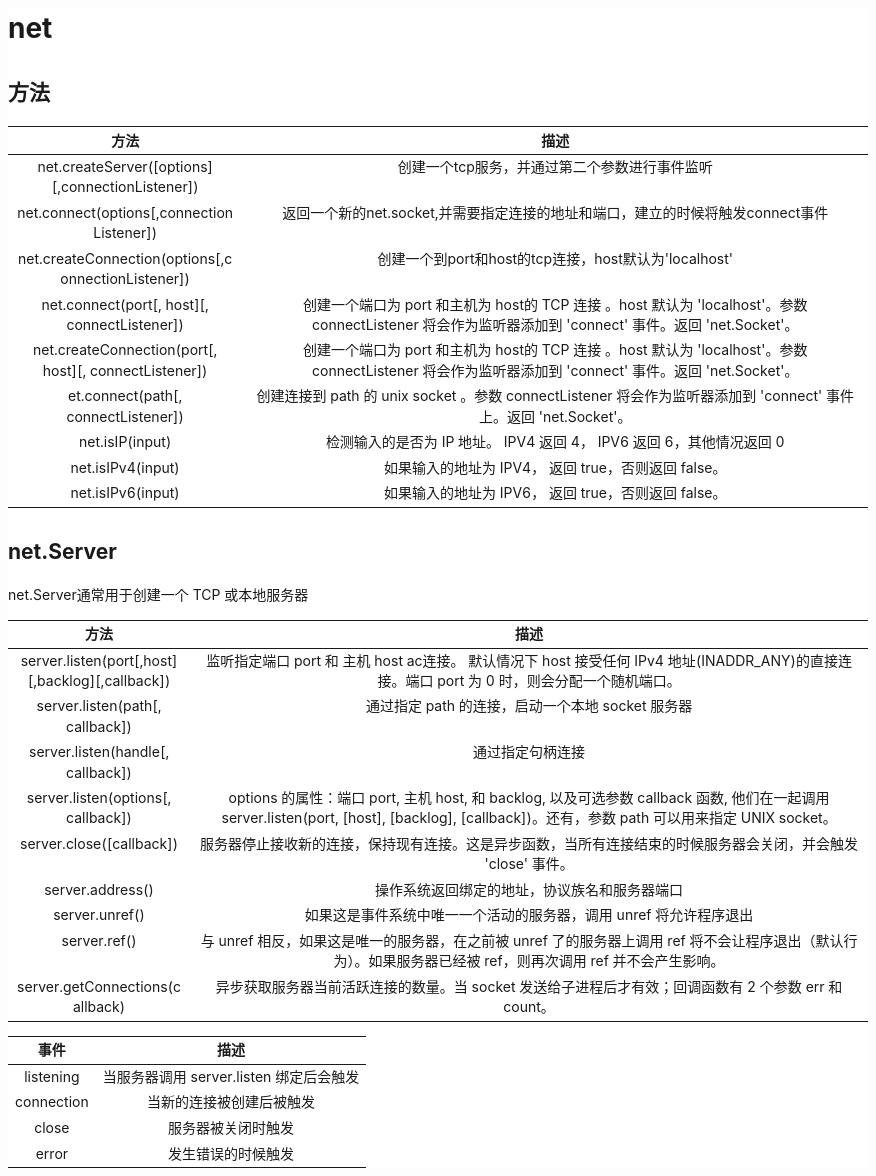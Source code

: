 # net

## 方法

|                    方法                    |                    描述                    |
| :--------------------------------------: | :--------------------------------------: |
| net.createServer([options][,connectionListener]) |         创建一个tcp服务，并通过第二个参数进行事件监听         |
| net.connect(options[,connectionListener]) | 返回一个新的net.socket,并需要指定连接的地址和端口，建立的时候将触发connect事件 |
| net.createConnection(options[,connectionListener]) | 创建一个到port和host的tcp连接，host默认为'localhost'  |
| net.connect(port[, host][, connectListener]) | 创建一个端口为 port 和主机为 host的 TCP 连接 。host 默认为 'localhost'。参数 connectListener 将会作为监听器添加到 'connect' 事件。返回 'net.Socket'。 |
| net.createConnection(port[, host][, connectListener]) | 创建一个端口为 port 和主机为 host的 TCP 连接 。host 默认为 'localhost'。参数 connectListener 将会作为监听器添加到 'connect' 事件。返回 'net.Socket'。 |
|   et.connect(path[, connectListener])    | 创建连接到 path 的 unix socket 。参数 connectListener 将会作为监听器添加到 'connect' 事件上。返回 'net.Socket'。 |
|             net.isIP(input)              | 检测输入的是否为 IP 地址。 IPV4 返回 4， IPV6 返回 6，其他情况返回 0 |
|            net.isIPv4(input)             |    如果输入的地址为 IPV4， 返回 true，否则返回 false。    |
|            net.isIPv6(input)             |    如果输入的地址为 IPV6， 返回 true，否则返回 false。    |

## net.Server

net.Server通常用于创建一个 TCP 或本地服务器

|                    方法                    |                    描述                    |
| :--------------------------------------: | :--------------------------------------: |
| server.listen(port[,host][,backlog][,callback]) | 监听指定端口 port 和 主机 host ac连接。 默认情况下 host 接受任何 IPv4 地址(INADDR_ANY)的直接连接。端口 port 为 0 时，则会分配一个随机端口。 |
|     server.listen(path[, callback])      |     通过指定 path 的连接，启动一个本地 socket 服务器      |
|    server.listen(handle[, callback])     |                 通过指定句柄连接                 |
|    server.listen(options[, callback])    | options 的属性：端口 port, 主机 host, 和 backlog, 以及可选参数 callback 函数, 他们在一起调用server.listen(port, [host], [backlog], [callback])。还有，参数 path 可以用来指定 UNIX socket。 |
|         server.close([callback])         | 服务器停止接收新的连接，保持现有连接。这是异步函数，当所有连接结束的时候服务器会关闭，并会触发 'close' 事件。 |
|             server.address()             |          操作系统返回绑定的地址，协议族名和服务器端口          |
|              server.unref()              |   如果这是事件系统中唯一一个活动的服务器，调用 unref 将允许程序退出   |
|               server.ref()               | 与 unref 相反，如果这是唯一的服务器，在之前被 unref 了的服务器上调用 ref 将不会让程序退出（默认行为）。如果服务器已经被 ref，则再次调用 ref 并不会产生影响。 |
|     server.getConnections(callback)      | 异步获取服务器当前活跃连接的数量。当 socket 发送给子进程后才有效；回调函数有 2 个参数 err 和 count。 |

|     事件     |             描述              |
| :--------: | :-------------------------: |
| listening  | 当服务器调用 server.listen 绑定后会触发 |
| connection |        当新的连接被创建后被触发         |
|   close    |          服务器被关闭时触发          |
|   error    |          发生错误的时候触发          |

